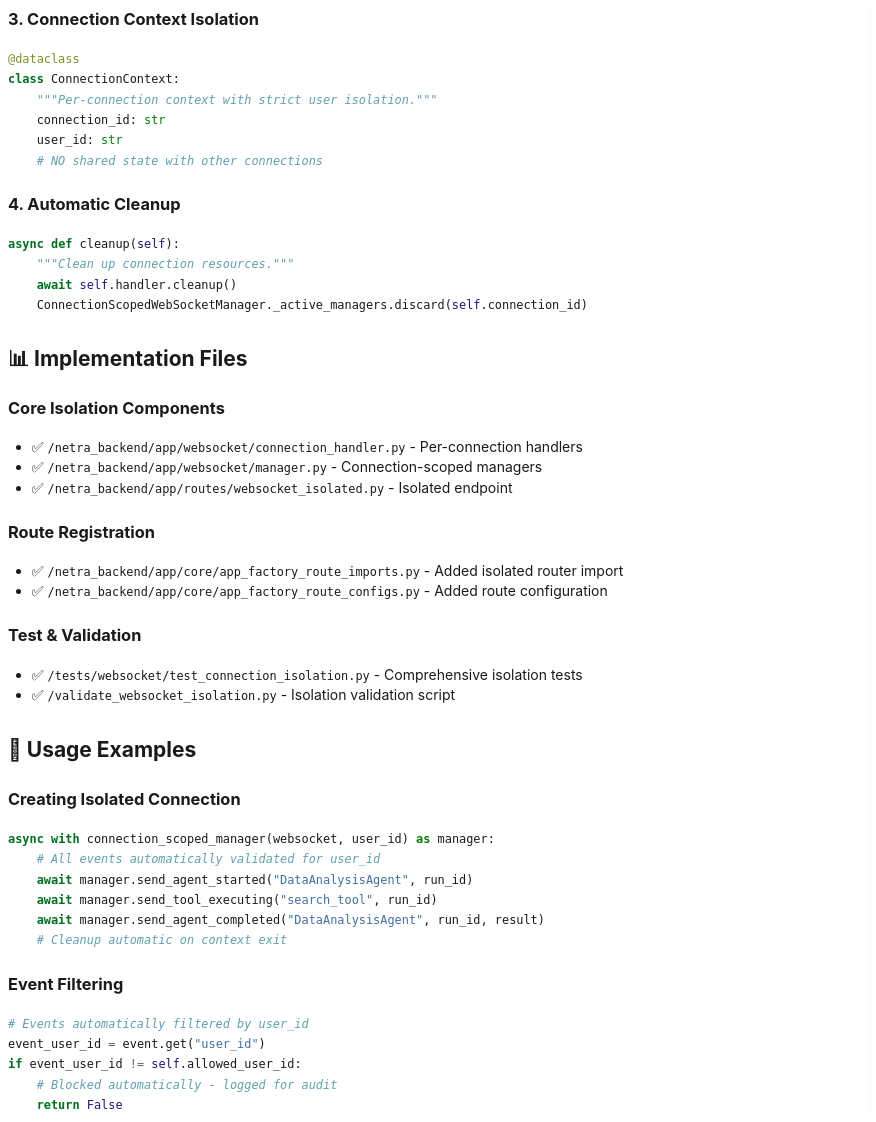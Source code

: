### 3. Connection Context Isolation
```python
@dataclass
class ConnectionContext:
    """Per-connection context with strict user isolation."""
    connection_id: str
    user_id: str
    # NO shared state with other connections
```

### 4. Automatic Cleanup
```python
async def cleanup(self):
    """Clean up connection resources."""
    await self.handler.cleanup()
    ConnectionScopedWebSocketManager._active_managers.discard(self.connection_id)
```

## 📊 Implementation Files

### Core Isolation Components
- ✅ `/netra_backend/app/websocket/connection_handler.py` - Per-connection handlers
- ✅ `/netra_backend/app/websocket/manager.py` - Connection-scoped managers  
- ✅ `/netra_backend/app/routes/websocket_isolated.py` - Isolated endpoint

### Route Registration
- ✅ `/netra_backend/app/core/app_factory_route_imports.py` - Added isolated router import
- ✅ `/netra_backend/app/core/app_factory_route_configs.py` - Added route configuration

### Test & Validation
- ✅ `/tests/websocket/test_connection_isolation.py` - Comprehensive isolation tests
- ✅ `/validate_websocket_isolation.py` - Isolation validation script

## 🔧 Usage Examples

### Creating Isolated Connection
```python
async with connection_scoped_manager(websocket, user_id) as manager:
    # All events automatically validated for user_id
    await manager.send_agent_started("DataAnalysisAgent", run_id)
    await manager.send_tool_executing("search_tool", run_id)
    await manager.send_agent_completed("DataAnalysisAgent", run_id, result)
    # Cleanup automatic on context exit
```

### Event Filtering
```python
# Events automatically filtered by user_id
event_user_id = event.get("user_id")
if event_user_id != self.allowed_user_id:
    # Blocked automatically - logged for audit
    return False
```

